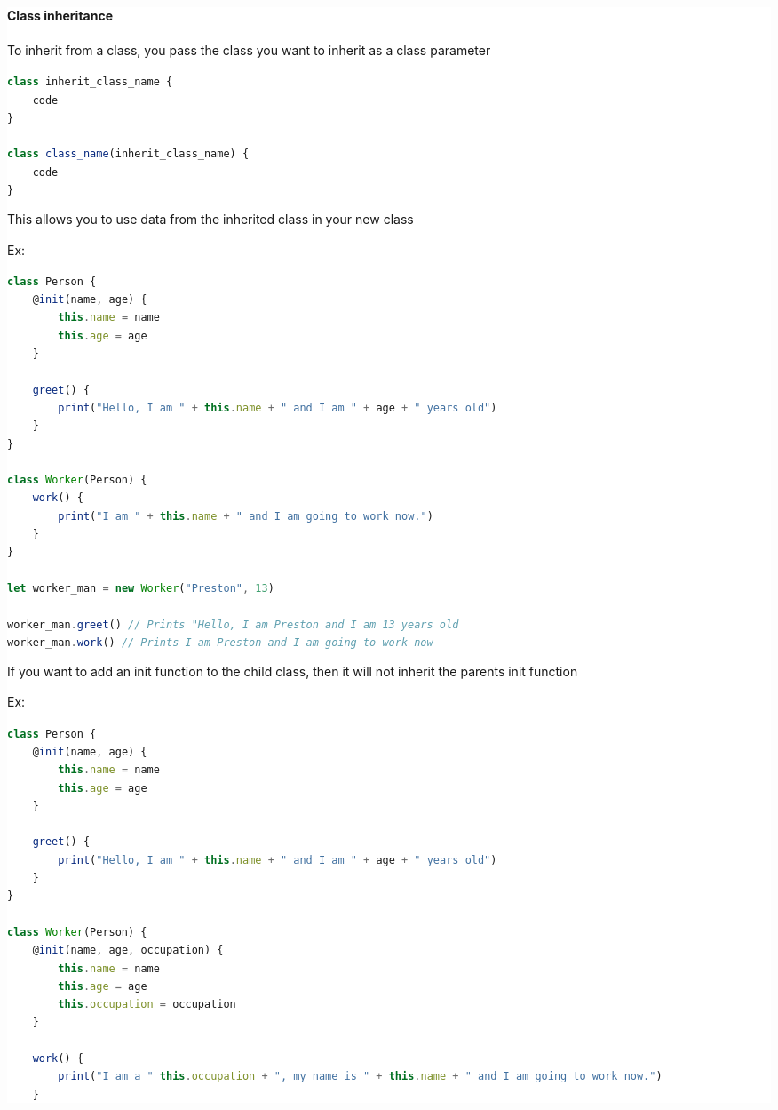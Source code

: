 #### Class inheritance
To inherit from a class, you pass the class you want to inherit as a class parameter
```typescript
class inherit_class_name {
    code
}

class class_name(inherit_class_name) {
    code
}
```

This allows you to use data from the inherited class in your new class

Ex:
```typescript
class Person {
    @init(name, age) {
        this.name = name
        this.age = age
    }

    greet() {
        print("Hello, I am " + this.name + " and I am " + age + " years old")
    }
}

class Worker(Person) {
    work() {
        print("I am " + this.name + " and I am going to work now.")
    }
}

let worker_man = new Worker("Preston", 13)

worker_man.greet() // Prints "Hello, I am Preston and I am 13 years old
worker_man.work() // Prints I am Preston and I am going to work now
```
If you want to add an init function to the child class, then it will not inherit the parents init function

Ex:
```typescript
class Person {
    @init(name, age) {
        this.name = name
        this.age = age
    }

    greet() {
        print("Hello, I am " + this.name + " and I am " + age + " years old")
    }
}

class Worker(Person) {
    @init(name, age, occupation) {
        this.name = name
        this.age = age
        this.occupation = occupation
    }

    work() {
        print("I am a " this.occupation + ", my name is " + this.name + " and I am going to work now.")
    }
```